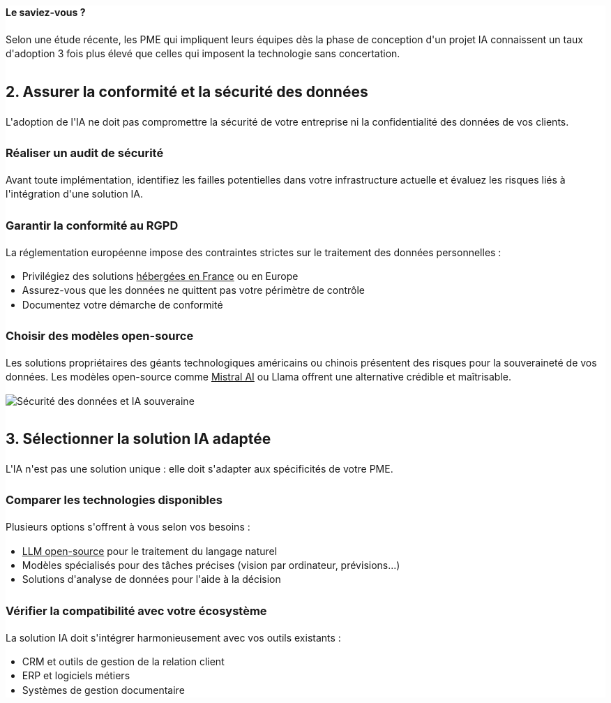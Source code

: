 <div class="bg-primary/5 border-l-4 border-primary p-6 rounded-r-lg my-8">
  <h4 class="text-lg font-semibold text-primary mb-2">Le saviez-vous ?</h4>
  <p>Selon une étude récente, les PME qui impliquent leurs équipes dès la phase de conception d'un projet IA connaissent un taux d'adoption 3 fois plus élevé que celles qui imposent la technologie sans concertation.</p>
</div>

## 2. Assurer la conformité et la sécurité des données

L'adoption de l'IA ne doit pas compromettre la sécurité de votre entreprise ni la confidentialité des données de vos clients.

### Réaliser un audit de sécurité

Avant toute implémentation, identifiez les failles potentielles dans votre infrastructure actuelle et évaluez les risques liés à l'intégration d'une solution IA.

### Garantir la conformité au RGPD

La réglementation européenne impose des contraintes strictes sur le traitement des données personnelles :
- Privilégiez des solutions [hébergées en France](/blog/hebergement-ia-france-avantages) ou en Europe
- Assurez-vous que les données ne quittent pas votre périmètre de contrôle
- Documentez votre démarche de conformité

### Choisir des modèles open-source

Les solutions propriétaires des géants technologiques américains ou chinois présentent des risques pour la souveraineté de vos données. Les modèles open-source comme [Mistral AI](/blog/mistral-ai-modele-francais) ou Llama offrent une alternative crédible et maîtrisable.

![Sécurité des données et IA souveraine](https://images.pexels.com/photos/5380642/pexels-photo-5380642.jpeg)

## 3. Sélectionner la solution IA adaptée

L'IA n'est pas une solution unique : elle doit s'adapter aux spécificités de votre PME.

### Comparer les technologies disponibles

Plusieurs options s'offrent à vous selon vos besoins :
- [LLM open-source](/blog/llm-open-source-avantages-inconvenients) pour le traitement du langage naturel
- Modèles spécialisés pour des tâches précises (vision par ordinateur, prévisions...)
- Solutions d'analyse de données pour l'aide à la décision

### Vérifier la compatibilité avec votre écosystème

La solution IA doit s'intégrer harmonieusement avec vos outils existants :
- CRM et outils de gestion de la relation client
- ERP et logiciels métiers
- Systèmes de gestion documentaire

